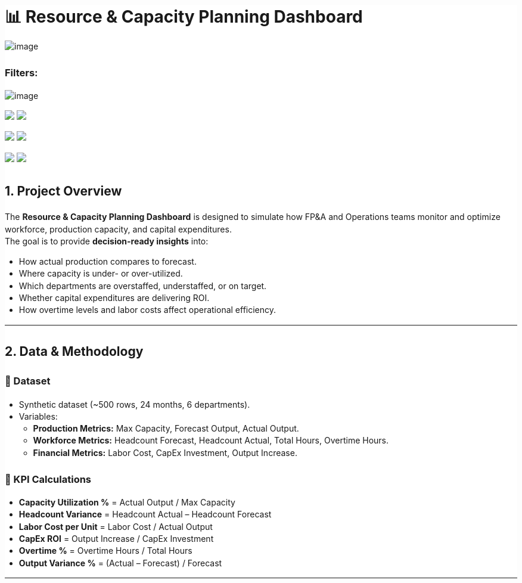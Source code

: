 # 📊 Resource & Capacity Planning Dashboard
<img width="1512" height="982" alt="image" src="https://github.com/user-attachments/assets/5e9143b2-0e3d-4e90-a334-6bad68d3e06c" />

### Filters:
<img width="1498" height="57" alt="image" src="https://github.com/user-attachments/assets/923fcd8b-4ecf-43e5-86fa-24313adf1f7c" />
<p align="left">
  <img src="https://github.com/user-attachments/assets/9cd94881-f790-4355-a540-79d33ea0c419" width="400"/>
  <img src="https://github.com/user-attachments/assets/f9737cd4-bed0-417e-9087-ea43fd21e26b" width="400"/>
  
</p>
<p align="left">
  
   
  <img src="https://github.com/user-attachments/assets/396d8850-33b5-48b0-a656-56d770f558f6" width="400"/>
  <img src="https://github.com/user-attachments/assets/33b4633f-239c-4347-9a26-d9b6bf12f599" width="400"/>
</p>
<p align="left">
 <img src="https://github.com/user-attachments/assets/a21b961f-556b-4c29-a648-37ffbe156e44" width="400"/>
  <img src="https://github.com/user-attachments/assets/5eff7097-71c6-4436-9b89-45edfd4d9a1d" width="400"/>
</p>



## 1. Project Overview
The **Resource & Capacity Planning Dashboard** is designed to simulate how FP&A and Operations teams monitor and optimize workforce, production capacity, and capital expenditures.  
The goal is to provide **decision-ready insights** into:
- How actual production compares to forecast.
- Where capacity is under- or over-utilized.
- Which departments are overstaffed, understaffed, or on target.
- Whether capital expenditures are delivering ROI.
- How overtime levels and labor costs affect operational efficiency.

---

## 2. Data & Methodology

### 📂 Dataset
- Synthetic dataset (~500 rows, 24 months, 6 departments).
- Variables:
  - **Production Metrics:** Max Capacity, Forecast Output, Actual Output.
  - **Workforce Metrics:** Headcount Forecast, Headcount Actual, Total Hours, Overtime Hours.
  - **Financial Metrics:** Labor Cost, CapEx Investment, Output Increase.

### 🔧 KPI Calculations
- **Capacity Utilization %** = Actual Output / Max Capacity
- **Headcount Variance** = Headcount Actual – Headcount Forecast
- **Labor Cost per Unit** = Labor Cost / Actual Output
- **CapEx ROI** = Output Increase / CapEx Investment
- **Overtime %** = Overtime Hours / Total Hours
- **Output Variance %** = (Actual – Forecast) / Forecast

---